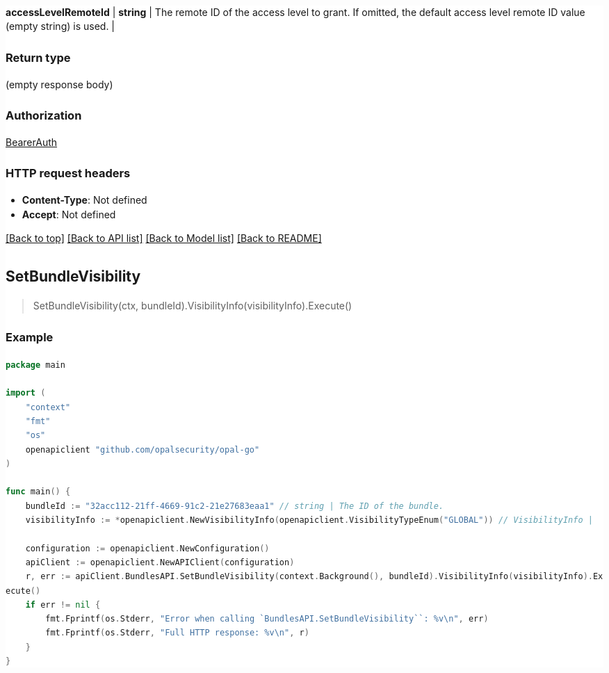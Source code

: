 
 **accessLevelRemoteId** | **string** | The remote ID of the access level to grant. If omitted, the default access level remote ID value (empty string) is used. | 

### Return type

 (empty response body)

### Authorization

[BearerAuth](../README.md#BearerAuth)

### HTTP request headers

- **Content-Type**: Not defined
- **Accept**: Not defined

[[Back to top]](#) [[Back to API list]](../README.md#documentation-for-api-endpoints)
[[Back to Model list]](../README.md#documentation-for-models)
[[Back to README]](../README.md)


## SetBundleVisibility

> SetBundleVisibility(ctx, bundleId).VisibilityInfo(visibilityInfo).Execute()





### Example

```go
package main

import (
	"context"
	"fmt"
	"os"
	openapiclient "github.com/opalsecurity/opal-go"
)

func main() {
	bundleId := "32acc112-21ff-4669-91c2-21e27683eaa1" // string | The ID of the bundle.
	visibilityInfo := *openapiclient.NewVisibilityInfo(openapiclient.VisibilityTypeEnum("GLOBAL")) // VisibilityInfo | 

	configuration := openapiclient.NewConfiguration()
	apiClient := openapiclient.NewAPIClient(configuration)
	r, err := apiClient.BundlesAPI.SetBundleVisibility(context.Background(), bundleId).VisibilityInfo(visibilityInfo).Execute()
	if err != nil {
		fmt.Fprintf(os.Stderr, "Error when calling `BundlesAPI.SetBundleVisibility``: %v\n", err)
		fmt.Fprintf(os.Stderr, "Full HTTP response: %v\n", r)
	}
}
```
